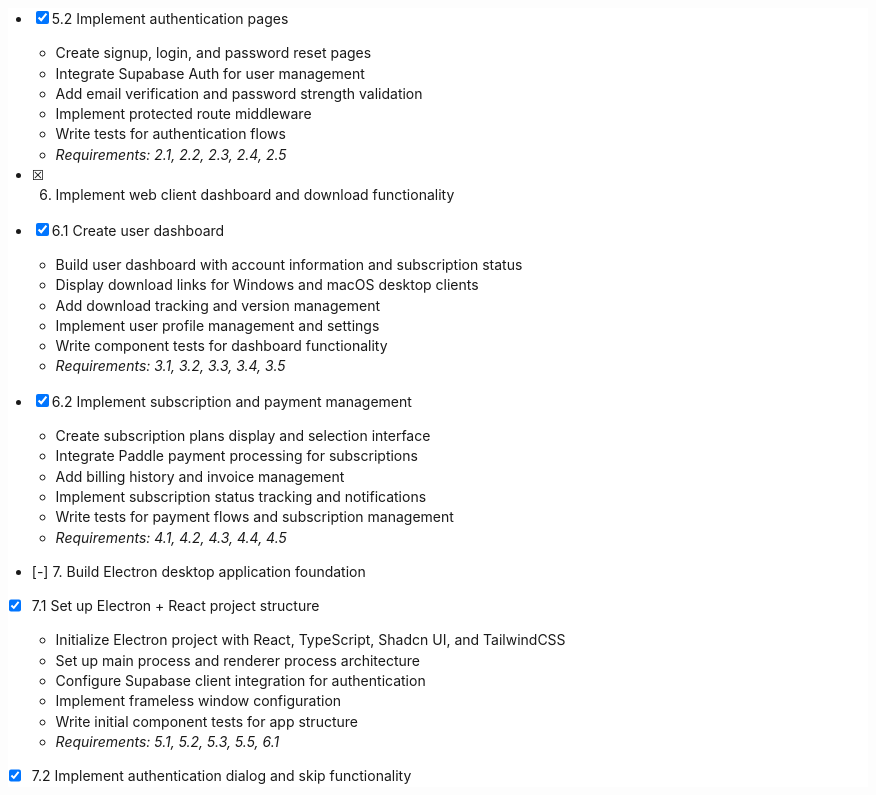 - [x] 5.2 Implement authentication pages
  - Create signup, login, and password reset pages
  - Integrate Supabase Auth for user management
  - Add email verification and password strength validation
  - Implement protected route middleware
  - Write tests for authentication flows
  - _Requirements: 2.1, 2.2, 2.3, 2.4, 2.5_

- [x] 6. Implement web client dashboard and download functionality





- [x] 6.1 Create user dashboard



  - Build user dashboard with account information and subscription status
  - Display download links for Windows and macOS desktop clients
  - Add download tracking and version management
  - Implement user profile management and settings
  - Write component tests for dashboard functionality
  - _Requirements: 3.1, 3.2, 3.3, 3.4, 3.5_



- [x] 6.2 Implement subscription and payment management






  - Create subscription plans display and selection interface
  - Integrate Paddle payment processing for subscriptions
  - Add billing history and invoice management
  - Implement subscription status tracking and notifications
  - Write tests for payment flows and subscription management
  - _Requirements: 4.1, 4.2, 4.3, 4.4, 4.5_

- [-] 7. Build Electron desktop application foundation






- [x] 7.1 Set up Electron + React project structure





  - Initialize Electron project with React, TypeScript, Shadcn UI, and TailwindCSS
  - Set up main process and renderer process architecture
  - Configure Supabase client integration for authentication
  - Implement frameless window configuration
  - Write initial component tests for app structure
  - _Requirements: 5.1, 5.2, 5.3, 5.5, 6.1_



- [x] 7.2 Implement authentication dialog and skip functionality


